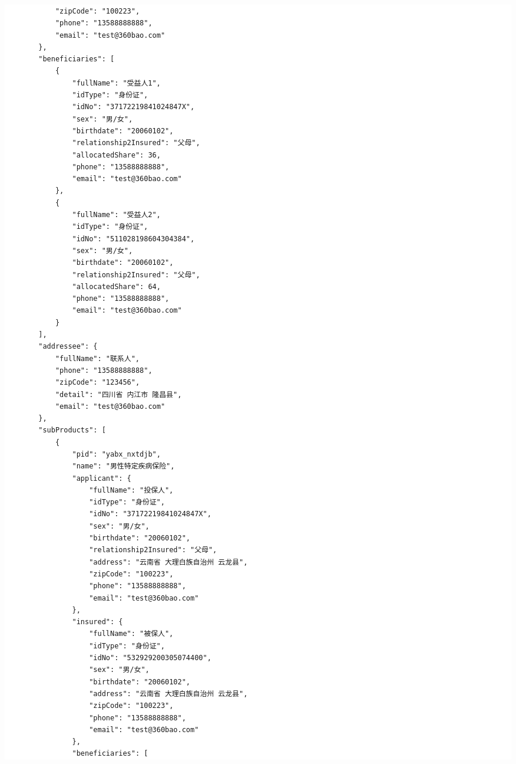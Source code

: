 ```
            "zipCode": "100223",
            "phone": "13588888888",
            "email": "test@360bao.com"
        },
        "beneficiaries": [
            {
                "fullName": "受益人1",
                "idType": "身份证",
                "idNo": "37172219841024847X",
                "sex": "男/女",
                "birthdate": "20060102",
                "relationship2Insured": "父母",
                "allocatedShare": 36,
                "phone": "13588888888",
                "email": "test@360bao.com"
            },
            {
                "fullName": "受益人2",
                "idType": "身份证",
                "idNo": "511028198604304384",
                "sex": "男/女",
                "birthdate": "20060102",
                "relationship2Insured": "父母",
                "allocatedShare": 64,
                "phone": "13588888888",
                "email": "test@360bao.com"
            }
        ],
        "addressee": {
            "fullName": "联系人",
            "phone": "13588888888",
            "zipCode": "123456",
            "detail": "四川省 内江市 隆昌县",
            "email": "test@360bao.com"
        },
        "subProducts": [
            {
                "pid": "yabx_nxtdjb",
                "name": "男性特定疾病保险",
                "applicant": {
                    "fullName": "投保人",
                    "idType": "身份证",
                    "idNo": "37172219841024847X",
                    "sex": "男/女",
                    "birthdate": "20060102",
                    "relationship2Insured": "父母",
                    "address": "云南省 大理白族自治州 云龙县",
                    "zipCode": "100223",
                    "phone": "13588888888",
                    "email": "test@360bao.com"
                },
                "insured": {
                    "fullName": "被保人",
                    "idType": "身份证",
                    "idNo": "532929200305074400",
                    "sex": "男/女",
                    "birthdate": "20060102",
                    "address": "云南省 大理白族自治州 云龙县",
                    "zipCode": "100223",
                    "phone": "13588888888",
                    "email": "test@360bao.com"
                },
                "beneficiaries": [
```